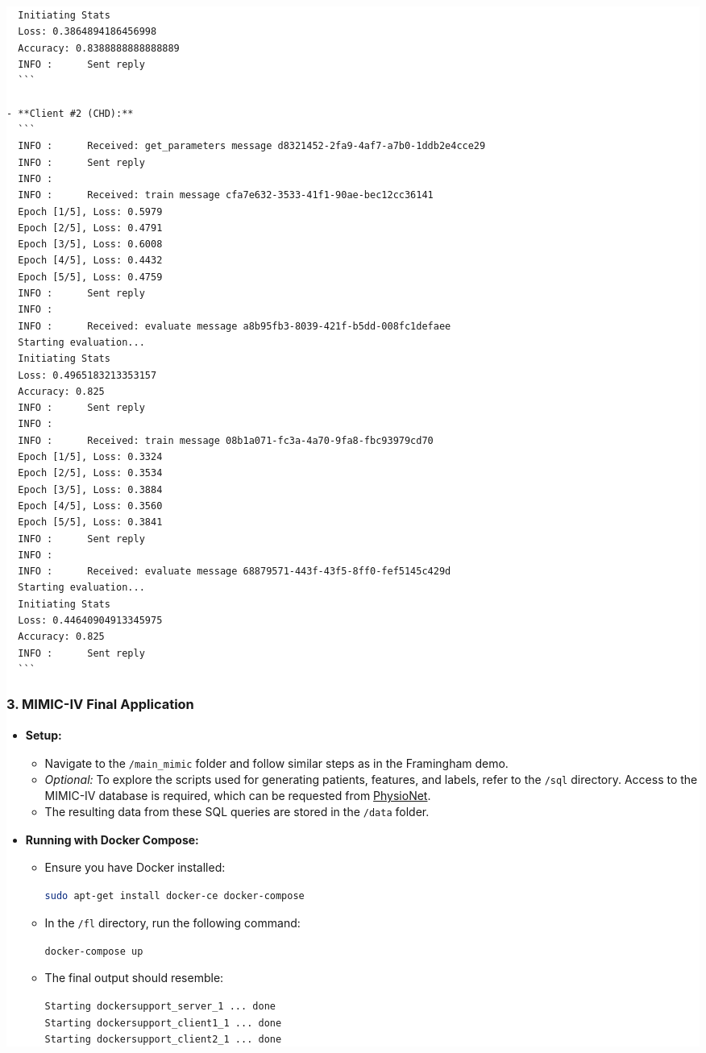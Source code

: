       Initiating Stats
      Loss: 0.3864894186456998
      Accuracy: 0.8388888888888889
      INFO :      Sent reply
      ```

    - **Client #2 (CHD):**
      ```
      INFO :      Received: get_parameters message d8321452-2fa9-4af7-a7b0-1ddb2e4cce29
      INFO :      Sent reply
      INFO :
      INFO :      Received: train message cfa7e632-3533-41f1-90ae-bec12cc36141
      Epoch [1/5], Loss: 0.5979
      Epoch [2/5], Loss: 0.4791
      Epoch [3/5], Loss: 0.6008
      Epoch [4/5], Loss: 0.4432
      Epoch [5/5], Loss: 0.4759
      INFO :      Sent reply
      INFO :
      INFO :      Received: evaluate message a8b95fb3-8039-421f-b5dd-008fc1defaee
      Starting evaluation...
      Initiating Stats
      Loss: 0.4965183213353157
      Accuracy: 0.825
      INFO :      Sent reply
      INFO :
      INFO :      Received: train message 08b1a071-fc3a-4a70-9fa8-fbc93979cd70
      Epoch [1/5], Loss: 0.3324
      Epoch [2/5], Loss: 0.3534
      Epoch [3/5], Loss: 0.3884
      Epoch [4/5], Loss: 0.3560
      Epoch [5/5], Loss: 0.3841
      INFO :      Sent reply
      INFO :
      INFO :      Received: evaluate message 68879571-443f-43f5-8ff0-fef5145c429d
      Starting evaluation...
      Initiating Stats
      Loss: 0.44640904913345975
      Accuracy: 0.825
      INFO :      Sent reply
      ```

### 3. MIMIC-IV Final Application

- **Setup:**
  - Navigate to the `/main_mimic` folder and follow similar steps as in the Framingham demo.
  - *Optional:* To explore the scripts used for generating patients, features, and labels, refer to the `/sql` directory. Access to the MIMIC-IV database is required, which can be requested from [PhysioNet](https://physionet.org/content/mimiciv/2.2/).
  - The resulting data from these SQL queries are stored in the `/data` folder.

- **Running with Docker Compose:**
  - Ensure you have Docker installed:
    ```bash
    sudo apt-get install docker-ce docker-compose
    ```
  - In the `/fl` directory, run the following command:
    ```bash
    docker-compose up
    ```
  - The final output should resemble:
    ```
    Starting dockersupport_server_1 ... done
    Starting dockersupport_client1_1 ... done
    Starting dockersupport_client2_1 ... done